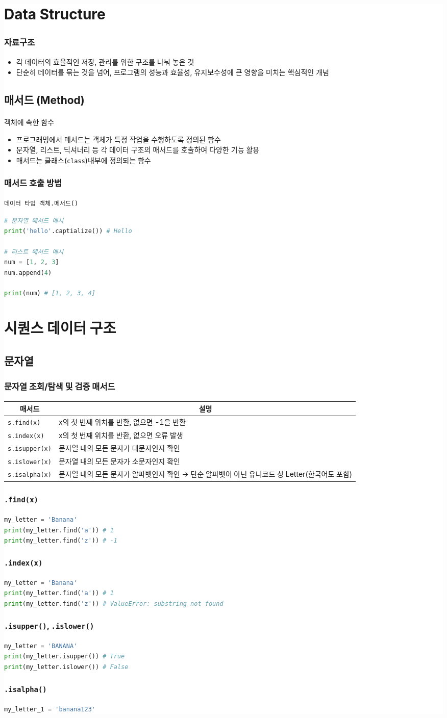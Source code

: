 # Data Structure
### 자료구조
- 각 데이터의 효율적인 저장, 관리를 위한 구조를 나눠 놓은 것
- 단순히 데이터를 묶는 것을 넘어, 프로그램의 성능과 효율성, 유지보수성에 큰 영향을 미치는 핵심적인 개념
## 매서드 (Method)
객체에 속한 함수
- 프로그래밍에서 메서드는 객체가 특정 작업을 수행하도록 정의된 함수
- 문자열, 리스트, 딕셔너리 등 각 데이터 구조의 매서드를 호출하여 다양한 기능 활용
- 매서드는 클래스(`class`)내부에 정의되는 함수
### 매서드 호출 방법
`데이터 타입 객체.메서드()`
```python
# 문자열 매서드 예시
print('hello'.captialize()) # Hello

# 리스트 메서드 예시
num = [1, 2, 3]
num.append(4)

print(num) # [1, 2, 3, 4]
```
# 시퀀스 데이터 구조
## 문자열
### 문자열 조회/탐색 및 검증 매서드
|매서드|설명|
|---|---|
|`s.find(x)`|x의 첫 번째 위치를 반환, 없으면 -1을 반환|
|`s.index(x)`|x의 첫 번째 위치를 반환, 없으면 오류 발생|
|`s.isupper(x)`|문자열 내의 모든 문자가 대문자인지 확인|
|`s.islower(x)`|문자열 내의 모든 문자가 소문자인지 확인|
|`s.isalpha(x)`|문자열 내의 모든 문자가 알파벳인지 확인 → 단순 알파벳이 아닌 유니코드 상 Letter(한국어도 포함)|
### `.find(x)`
```python
my_letter = 'Banana'
print(my_letter.find('a')) # 1
print(my_letter.find('z')) # -1
```
### `.index(x)`
```python
my_letter = 'Banana'
print(my_letter.find('a')) # 1
print(my_letter.find('z')) # ValueError: substring not found
```
### `.isupper()`, `.islower()`
```python
my_letter = 'BANANA'
print(my_letter.isupper()) # True
print(my_letter.islower()) # False
```
### `.isalpha()`
```python
my_letter_1 = 'banana123'
```
